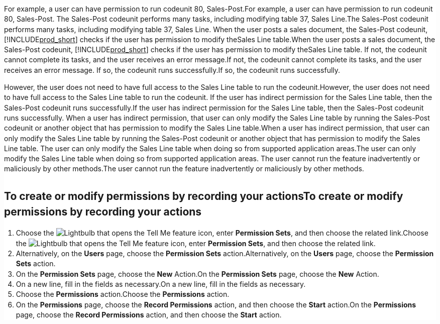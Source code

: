 <span data-ttu-id="0e5e9-220">For example, a user can have permission to run codeunit 80, Sales-Post.</span><span class="sxs-lookup"><span data-stu-id="0e5e9-220">For example, a user can have permission to run codeunit 80, Sales-Post.</span></span> <span data-ttu-id="0e5e9-221">The Sales-Post codeunit performs many tasks, including modifying table 37, Sales Line.</span><span class="sxs-lookup"><span data-stu-id="0e5e9-221">The Sales-Post codeunit performs many tasks, including modifying table 37, Sales Line.</span></span> <span data-ttu-id="0e5e9-222">When the user posts a sales document, the Sales-Post codeunit, [!INCLUDE[prod_short](includes/prod_short.md)] checks if the user has permission to modify theSales Line table.</span><span class="sxs-lookup"><span data-stu-id="0e5e9-222">When the user posts a sales document, the Sales-Post codeunit, [!INCLUDE[prod_short](includes/prod_short.md)] checks if the user has permission to modify theSales Line table.</span></span> <span data-ttu-id="0e5e9-223">If not, the codeunit cannot complete its tasks, and the user receives an error message.</span><span class="sxs-lookup"><span data-stu-id="0e5e9-223">If not, the codeunit cannot complete its tasks, and the user receives an error message.</span></span> <span data-ttu-id="0e5e9-224">If so, the codeunit runs successfully.</span><span class="sxs-lookup"><span data-stu-id="0e5e9-224">If so, the codeunit runs successfully.</span></span>

<span data-ttu-id="0e5e9-225">However, the user does not need to have full access to the Sales Line table to run the codeunit.</span><span class="sxs-lookup"><span data-stu-id="0e5e9-225">However, the user does not need to have full access to the Sales Line table to run the codeunit.</span></span> <span data-ttu-id="0e5e9-226">If the user has indirect permission for the Sales Line table, then the Sales-Post codeunit runs successfully.</span><span class="sxs-lookup"><span data-stu-id="0e5e9-226">If the user has indirect permission for the Sales Line table, then the Sales-Post codeunit runs successfully.</span></span> <span data-ttu-id="0e5e9-227">When a user has indirect permission, that user can only modify the Sales Line table by running the Sales-Post codeunit or another object that has permission to modify the Sales Line table.</span><span class="sxs-lookup"><span data-stu-id="0e5e9-227">When a user has indirect permission, that user can only modify the Sales Line table by running the Sales-Post codeunit or another object that has permission to modify the Sales Line table.</span></span> <span data-ttu-id="0e5e9-228">The user can only modify the Sales Line table when doing so from supported application areas.</span><span class="sxs-lookup"><span data-stu-id="0e5e9-228">The user can only modify the Sales Line table when doing so from supported application areas.</span></span> <span data-ttu-id="0e5e9-229">The user cannot run the feature inadvertently or maliciously by other methods.</span><span class="sxs-lookup"><span data-stu-id="0e5e9-229">The user cannot run the feature inadvertently or maliciously by other methods.</span></span>

## <a name="to-create-or-modify-permissions-by-recording-your-actions"></a><span data-ttu-id="0e5e9-230">To create or modify permissions by recording your actions</span><span class="sxs-lookup"><span data-stu-id="0e5e9-230">To create or modify permissions by recording your actions</span></span>

1. <span data-ttu-id="0e5e9-231">Choose the ![Lightbulb that opens the Tell Me feature](media/ui-search/search_small.png "Tell me what you want to do") icon, enter **Permission Sets**, and then choose the related link.</span><span class="sxs-lookup"><span data-stu-id="0e5e9-231">Choose the ![Lightbulb that opens the Tell Me feature](media/ui-search/search_small.png "Tell me what you want to do") icon, enter **Permission Sets**, and then choose the related link.</span></span>
2. <span data-ttu-id="0e5e9-232">Alternatively, on the **Users** page, choose the **Permission Sets** action.</span><span class="sxs-lookup"><span data-stu-id="0e5e9-232">Alternatively, on the **Users** page, choose the **Permission Sets** action.</span></span>
3. <span data-ttu-id="0e5e9-233">On the **Permission Sets** page, choose the **New** Action.</span><span class="sxs-lookup"><span data-stu-id="0e5e9-233">On the **Permission Sets** page, choose the **New** Action.</span></span>
4. <span data-ttu-id="0e5e9-234">On a new line, fill in the fields as necessary.</span><span class="sxs-lookup"><span data-stu-id="0e5e9-234">On a new line, fill in the fields as necessary.</span></span>
5. <span data-ttu-id="0e5e9-235">Choose the **Permissions** action.</span><span class="sxs-lookup"><span data-stu-id="0e5e9-235">Choose the **Permissions** action.</span></span>
6. <span data-ttu-id="0e5e9-236">On the **Permissions** page, choose the **Record Permissions** action, and then choose the **Start** action.</span><span class="sxs-lookup"><span data-stu-id="0e5e9-236">On the **Permissions** page, choose the **Record Permissions** action, and then choose the **Start** action.</span></span>
